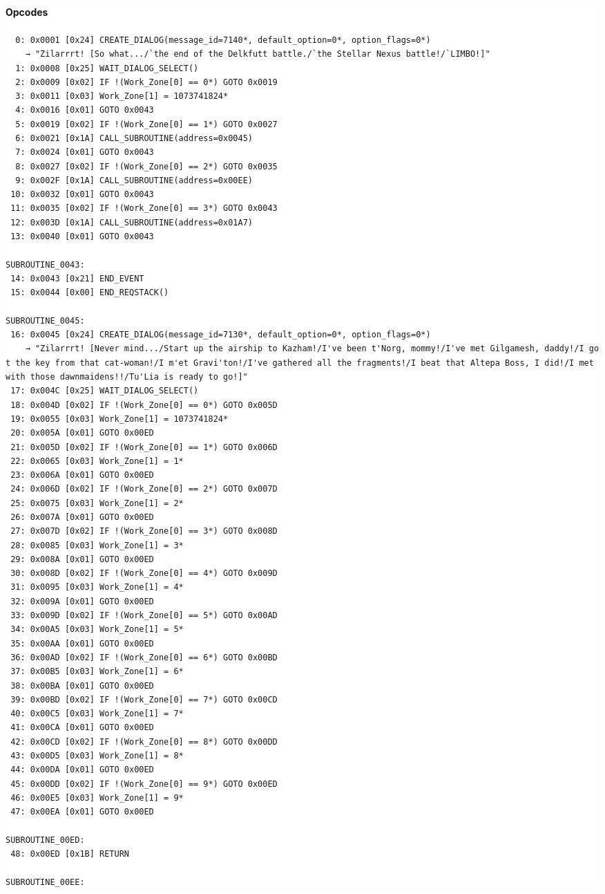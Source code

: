 #### Opcodes

```
  0: 0x0001 [0x24] CREATE_DIALOG(message_id=7140*, default_option=0*, option_flags=0*)
    → "Zilarrrt! [So what.../`the end of the Delkfutt battle./`the Stellar Nexus battle!/`LIMBO!]"
  1: 0x0008 [0x25] WAIT_DIALOG_SELECT()
  2: 0x0009 [0x02] IF !(Work_Zone[0] == 0*) GOTO 0x0019
  3: 0x0011 [0x03] Work_Zone[1] = 1073741824*
  4: 0x0016 [0x01] GOTO 0x0043
  5: 0x0019 [0x02] IF !(Work_Zone[0] == 1*) GOTO 0x0027
  6: 0x0021 [0x1A] CALL_SUBROUTINE(address=0x0045)
  7: 0x0024 [0x01] GOTO 0x0043
  8: 0x0027 [0x02] IF !(Work_Zone[0] == 2*) GOTO 0x0035
  9: 0x002F [0x1A] CALL_SUBROUTINE(address=0x00EE)
 10: 0x0032 [0x01] GOTO 0x0043
 11: 0x0035 [0x02] IF !(Work_Zone[0] == 3*) GOTO 0x0043
 12: 0x003D [0x1A] CALL_SUBROUTINE(address=0x01A7)
 13: 0x0040 [0x01] GOTO 0x0043

SUBROUTINE_0043:
 14: 0x0043 [0x21] END_EVENT
 15: 0x0044 [0x00] END_REQSTACK()

SUBROUTINE_0045:
 16: 0x0045 [0x24] CREATE_DIALOG(message_id=7130*, default_option=0*, option_flags=0*)
    → "Zilarrrt! [Never mind.../Start up the airship to Kazham!/I've been t'Norg, mommy!/I've met Gilgamesh, daddy!/I got the key from that cat-woman!/I m'et Gravi'ton!/I've gathered all the fragments!/I beat that Altepa Boss, I did!/I met with those dawnmaidens!!/Tu'Lia is ready to go!]"
 17: 0x004C [0x25] WAIT_DIALOG_SELECT()
 18: 0x004D [0x02] IF !(Work_Zone[0] == 0*) GOTO 0x005D
 19: 0x0055 [0x03] Work_Zone[1] = 1073741824*
 20: 0x005A [0x01] GOTO 0x00ED
 21: 0x005D [0x02] IF !(Work_Zone[0] == 1*) GOTO 0x006D
 22: 0x0065 [0x03] Work_Zone[1] = 1*
 23: 0x006A [0x01] GOTO 0x00ED
 24: 0x006D [0x02] IF !(Work_Zone[0] == 2*) GOTO 0x007D
 25: 0x0075 [0x03] Work_Zone[1] = 2*
 26: 0x007A [0x01] GOTO 0x00ED
 27: 0x007D [0x02] IF !(Work_Zone[0] == 3*) GOTO 0x008D
 28: 0x0085 [0x03] Work_Zone[1] = 3*
 29: 0x008A [0x01] GOTO 0x00ED
 30: 0x008D [0x02] IF !(Work_Zone[0] == 4*) GOTO 0x009D
 31: 0x0095 [0x03] Work_Zone[1] = 4*
 32: 0x009A [0x01] GOTO 0x00ED
 33: 0x009D [0x02] IF !(Work_Zone[0] == 5*) GOTO 0x00AD
 34: 0x00A5 [0x03] Work_Zone[1] = 5*
 35: 0x00AA [0x01] GOTO 0x00ED
 36: 0x00AD [0x02] IF !(Work_Zone[0] == 6*) GOTO 0x00BD
 37: 0x00B5 [0x03] Work_Zone[1] = 6*
 38: 0x00BA [0x01] GOTO 0x00ED
 39: 0x00BD [0x02] IF !(Work_Zone[0] == 7*) GOTO 0x00CD
 40: 0x00C5 [0x03] Work_Zone[1] = 7*
 41: 0x00CA [0x01] GOTO 0x00ED
 42: 0x00CD [0x02] IF !(Work_Zone[0] == 8*) GOTO 0x00DD
 43: 0x00D5 [0x03] Work_Zone[1] = 8*
 44: 0x00DA [0x01] GOTO 0x00ED
 45: 0x00DD [0x02] IF !(Work_Zone[0] == 9*) GOTO 0x00ED
 46: 0x00E5 [0x03] Work_Zone[1] = 9*
 47: 0x00EA [0x01] GOTO 0x00ED

SUBROUTINE_00ED:
 48: 0x00ED [0x1B] RETURN

SUBROUTINE_00EE:
```